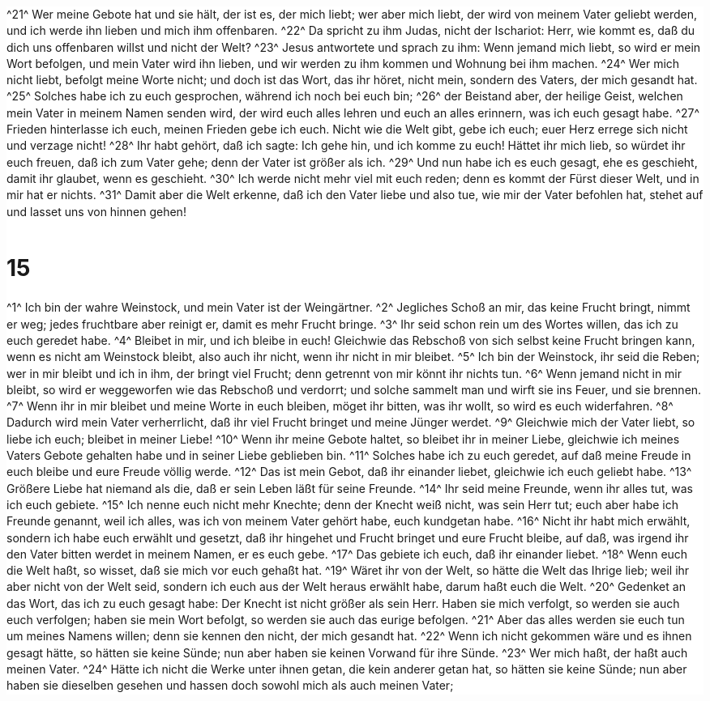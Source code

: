 ^21^ Wer meine Gebote hat und sie hält, der ist es, der mich liebt; wer aber mich liebt, der wird von meinem Vater geliebt werden, und ich werde ihn lieben und mich ihm offenbaren. 
^22^ Da spricht zu ihm Judas, nicht der Ischariot: Herr, wie kommt es, daß du dich uns offenbaren willst und nicht der Welt? 
^23^ Jesus antwortete und sprach zu ihm: Wenn jemand mich liebt, so wird er mein Wort befolgen, und mein Vater wird ihn lieben, und wir werden zu ihm kommen und Wohnung bei ihm machen. 
^24^ Wer mich nicht liebt, befolgt meine Worte nicht; und doch ist das Wort, das ihr höret, nicht mein, sondern des Vaters, der mich gesandt hat. 
^25^ Solches habe ich zu euch gesprochen, während ich noch bei euch bin; 
^26^ der Beistand aber, der heilige Geist, welchen mein Vater in meinem Namen senden wird, der wird euch alles lehren und euch an alles erinnern, was ich euch gesagt habe. 
^27^ Frieden hinterlasse ich euch, meinen Frieden gebe ich euch. Nicht wie die Welt gibt, gebe ich euch; euer Herz errege sich nicht und verzage nicht! 
^28^ Ihr habt gehört, daß ich sagte: Ich gehe hin, und ich komme zu euch! Hättet ihr mich lieb, so würdet ihr euch freuen, daß ich zum Vater gehe; denn der Vater ist größer als ich. 
^29^ Und nun habe ich es euch gesagt, ehe es geschieht, damit ihr glaubet, wenn es geschieht. 
^30^ Ich werde nicht mehr viel mit euch reden; denn es kommt der Fürst dieser Welt, und in mir hat er nichts. 
^31^ Damit aber die Welt erkenne, daß ich den Vater liebe und also tue, wie mir der Vater befohlen hat, stehet auf und lasset uns von hinnen gehen! 

# 15 
^1^ Ich bin der wahre Weinstock, und mein Vater ist der Weingärtner. 
^2^ Jegliches Schoß an mir, das keine Frucht bringt, nimmt er weg; jedes fruchtbare aber reinigt er, damit es mehr Frucht bringe. 
^3^ Ihr seid schon rein um des Wortes willen, das ich zu euch geredet habe. 
^4^ Bleibet in mir, und ich bleibe in euch! Gleichwie das Rebschoß von sich selbst keine Frucht bringen kann, wenn es nicht am Weinstock bleibt, also auch ihr nicht, wenn ihr nicht in mir bleibet. 
^5^ Ich bin der Weinstock, ihr seid die Reben; wer in mir bleibt und ich in ihm, der bringt viel Frucht; denn getrennt von mir könnt ihr nichts tun. 
^6^ Wenn jemand nicht in mir bleibt, so wird er weggeworfen wie das Rebschoß und verdorrt; und solche sammelt man und wirft sie ins Feuer, und sie brennen. 
^7^ Wenn ihr in mir bleibet und meine Worte in euch bleiben, möget ihr bitten, was ihr wollt, so wird es euch widerfahren. 
^8^ Dadurch wird mein Vater verherrlicht, daß ihr viel Frucht bringet und meine Jünger werdet. 
^9^ Gleichwie mich der Vater liebt, so liebe ich euch; bleibet in meiner Liebe! 
^10^ Wenn ihr meine Gebote haltet, so bleibet ihr in meiner Liebe, gleichwie ich meines Vaters Gebote gehalten habe und in seiner Liebe geblieben bin. 
^11^ Solches habe ich zu euch geredet, auf daß meine Freude in euch bleibe und eure Freude völlig werde. 
^12^ Das ist mein Gebot, daß ihr einander liebet, gleichwie ich euch geliebt habe. 
^13^ Größere Liebe hat niemand als die, daß er sein Leben läßt für seine Freunde. 
^14^ Ihr seid meine Freunde, wenn ihr alles tut, was ich euch gebiete. 
^15^ Ich nenne euch nicht mehr Knechte; denn der Knecht weiß nicht, was sein Herr tut; euch aber habe ich Freunde genannt, weil ich alles, was ich von meinem Vater gehört habe, euch kundgetan habe. 
^16^ Nicht ihr habt mich erwählt, sondern ich habe euch erwählt und gesetzt, daß ihr hingehet und Frucht bringet und eure Frucht bleibe, auf daß, was irgend ihr den Vater bitten werdet in meinem Namen, er es euch gebe. 
^17^ Das gebiete ich euch, daß ihr einander liebet. 
^18^ Wenn euch die Welt haßt, so wisset, daß sie mich vor euch gehaßt hat. 
^19^ Wäret ihr von der Welt, so hätte die Welt das Ihrige lieb; weil ihr aber nicht von der Welt seid, sondern ich euch aus der Welt heraus erwählt habe, darum haßt euch die Welt. 
^20^ Gedenket an das Wort, das ich zu euch gesagt habe: Der Knecht ist nicht größer als sein Herr. Haben sie mich verfolgt, so werden sie auch euch verfolgen; haben sie mein Wort befolgt, so werden sie auch das eurige befolgen. 
^21^ Aber das alles werden sie euch tun um meines Namens willen; denn sie kennen den nicht, der mich gesandt hat. 
^22^ Wenn ich nicht gekommen wäre und es ihnen gesagt hätte, so hätten sie keine Sünde; nun aber haben sie keinen Vorwand für ihre Sünde. 
^23^ Wer mich haßt, der haßt auch meinen Vater. 
^24^ Hätte ich nicht die Werke unter ihnen getan, die kein anderer getan hat, so hätten sie keine Sünde; nun aber haben sie dieselben gesehen und hassen doch sowohl mich als auch meinen Vater; 